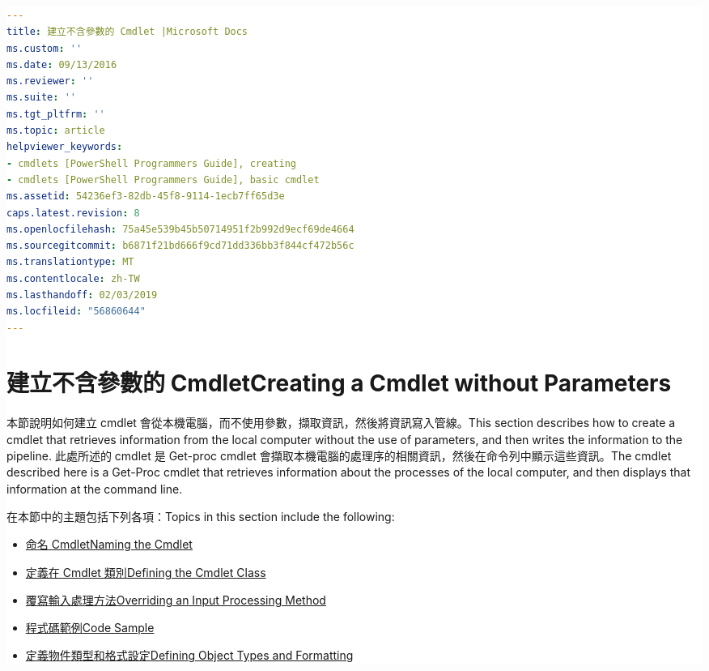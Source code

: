 ```yaml
---
title: 建立不含參數的 Cmdlet |Microsoft Docs
ms.custom: ''
ms.date: 09/13/2016
ms.reviewer: ''
ms.suite: ''
ms.tgt_pltfrm: ''
ms.topic: article
helpviewer_keywords:
- cmdlets [PowerShell Programmers Guide], creating
- cmdlets [PowerShell Programmers Guide], basic cmdlet
ms.assetid: 54236ef3-82db-45f8-9114-1ecb7ff65d3e
caps.latest.revision: 8
ms.openlocfilehash: 75a45e539b45b50714951f2b992d9ecf69de4664
ms.sourcegitcommit: b6871f21bd666f9cd71dd336bb3f844cf472b56c
ms.translationtype: MT
ms.contentlocale: zh-TW
ms.lasthandoff: 02/03/2019
ms.locfileid: "56860644"
---
```

# <a name="creating-a-cmdlet-without-parameters"></a><span data-ttu-id="1eb0c-102">建立不含參數的 Cmdlet</span><span class="sxs-lookup"><span data-stu-id="1eb0c-102">Creating a Cmdlet without Parameters</span></span>

<span data-ttu-id="1eb0c-103">本節說明如何建立 cmdlet 會從本機電腦，而不使用參數，擷取資訊，然後將資訊寫入管線。</span><span class="sxs-lookup"><span data-stu-id="1eb0c-103">This section describes how to create a cmdlet that retrieves information from the local computer without the use of parameters, and then writes the information to the pipeline.</span></span> <span data-ttu-id="1eb0c-104">此處所述的 cmdlet 是 Get-proc cmdlet 會擷取本機電腦的處理序的相關資訊，然後在命令列中顯示這些資訊。</span><span class="sxs-lookup"><span data-stu-id="1eb0c-104">The cmdlet described here is a Get-Proc cmdlet that retrieves information about the processes of the local computer, and then displays that information at the command line.</span></span>

<span data-ttu-id="1eb0c-105">在本節中的主題包括下列各項：</span><span class="sxs-lookup"><span data-stu-id="1eb0c-105">Topics in this section include the following:</span></span>

- [<span data-ttu-id="1eb0c-106">命名 Cmdlet</span><span class="sxs-lookup"><span data-stu-id="1eb0c-106">Naming the Cmdlet</span></span>](#Naming-the-Cmdlet)

- [<span data-ttu-id="1eb0c-107">定義在 Cmdlet 類別</span><span class="sxs-lookup"><span data-stu-id="1eb0c-107">Defining the Cmdlet Class</span></span>](#Defining-the-Cmdlet-Class)

- [<span data-ttu-id="1eb0c-108">覆寫輸入處理方法</span><span class="sxs-lookup"><span data-stu-id="1eb0c-108">Overriding an Input Processing Method</span></span>](#Overriding-an-Input-Processing-Method)

- [<span data-ttu-id="1eb0c-109">程式碼範例</span><span class="sxs-lookup"><span data-stu-id="1eb0c-109">Code Sample</span></span>](#Code-Sample)

- [<span data-ttu-id="1eb0c-110">定義物件類型和格式設定</span><span class="sxs-lookup"><span data-stu-id="1eb0c-110">Defining Object Types and Formatting</span></span>](#Defining-Object-Types-and-Formatting)
